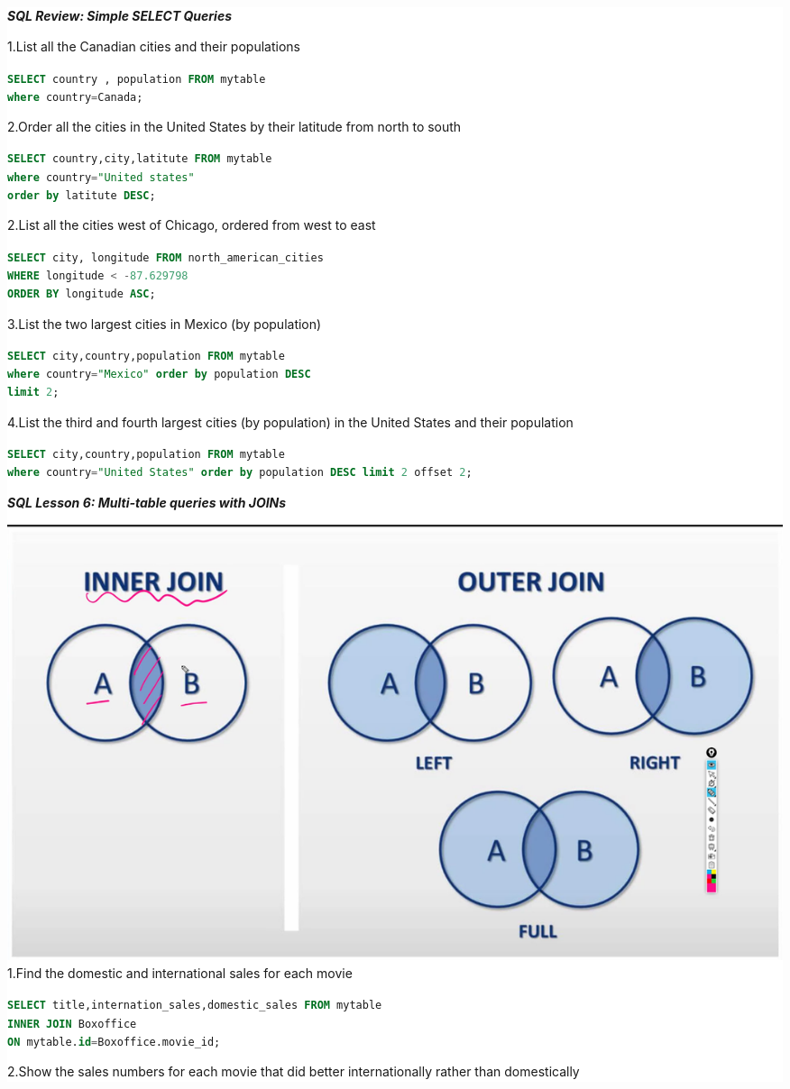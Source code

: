 
***SQL Review: Simple SELECT Queries***

1.List all the Canadian cities and their populations
~~~sql
SELECT country , population FROM mytable
where country=Canada;
~~~
2.Order all the cities in the United States by their latitude from north to south
~~~sql
SELECT country,city,latitute FROM mytable
where country="United states"
order by latitute DESC;
~~~
2.List all the cities west of Chicago, ordered from west to east
~~~sql
SELECT city, longitude FROM north_american_cities
WHERE longitude < -87.629798
ORDER BY longitude ASC;
~~~
3.List the two largest cities in Mexico (by population)
~~~sql
SELECT city,country,population FROM mytable
where country="Mexico" order by population DESC
limit 2;
~~~
4.List the third and fourth largest cities (by population) in the United States and their population
~~~sql
SELECT city,country,population FROM mytable
where country="United States" order by population DESC limit 2 offset 2;
~~~

***SQL Lesson 6: Multi-table queries with JOINs***

![image](/JOIN.png)
1.Find the domestic and international sales for each movie 
~~~sql
SELECT title,internation_sales,domestic_sales FROM mytable
INNER JOIN Boxoffice
ON mytable.id=Boxoffice.movie_id;
~~~
2.Show the sales numbers for each movie that did better internationally rather than domestically